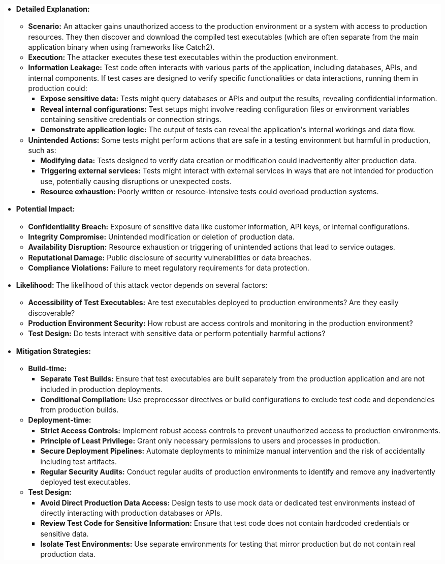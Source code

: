 * **Detailed Explanation:**
    * **Scenario:**  An attacker gains unauthorized access to the production environment or a system with access to production resources. They then discover and download the compiled test executables (which are often separate from the main application binary when using frameworks like Catch2).
    * **Execution:** The attacker executes these test executables within the production environment.
    * **Information Leakage:** Test code often interacts with various parts of the application, including databases, APIs, and internal components. If test cases are designed to verify specific functionalities or data interactions, running them in production could:
        * **Expose sensitive data:** Tests might query databases or APIs and output the results, revealing confidential information.
        * **Reveal internal configurations:** Test setups might involve reading configuration files or environment variables containing sensitive credentials or connection strings.
        * **Demonstrate application logic:** The output of tests can reveal the application's internal workings and data flow.
    * **Unintended Actions:** Some tests might perform actions that are safe in a testing environment but harmful in production, such as:
        * **Modifying data:** Tests designed to verify data creation or modification could inadvertently alter production data.
        * **Triggering external services:** Tests might interact with external services in ways that are not intended for production use, potentially causing disruptions or unexpected costs.
        * **Resource exhaustion:**  Poorly written or resource-intensive tests could overload production systems.

* **Potential Impact:**
    * **Confidentiality Breach:** Exposure of sensitive data like customer information, API keys, or internal configurations.
    * **Integrity Compromise:** Unintended modification or deletion of production data.
    * **Availability Disruption:** Resource exhaustion or triggering of unintended actions that lead to service outages.
    * **Reputational Damage:**  Public disclosure of security vulnerabilities or data breaches.
    * **Compliance Violations:** Failure to meet regulatory requirements for data protection.

* **Likelihood:** The likelihood of this attack vector depends on several factors:
    * **Accessibility of Test Executables:** Are test executables deployed to production environments? Are they easily discoverable?
    * **Production Environment Security:** How robust are access controls and monitoring in the production environment?
    * **Test Design:** Do tests interact with sensitive data or perform potentially harmful actions?

* **Mitigation Strategies:**
    * **Build-time:**
        * **Separate Test Builds:** Ensure that test executables are built separately from the production application and are not included in production deployments.
        * **Conditional Compilation:** Use preprocessor directives or build configurations to exclude test code and dependencies from production builds.
    * **Deployment-time:**
        * **Strict Access Controls:** Implement robust access controls to prevent unauthorized access to production environments.
        * **Principle of Least Privilege:** Grant only necessary permissions to users and processes in production.
        * **Secure Deployment Pipelines:** Automate deployments to minimize manual intervention and the risk of accidentally including test artifacts.
        * **Regular Security Audits:** Conduct regular audits of production environments to identify and remove any inadvertently deployed test executables.
    * **Test Design:**
        * **Avoid Direct Production Data Access:** Design tests to use mock data or dedicated test environments instead of directly interacting with production databases or APIs.
        * **Review Test Code for Sensitive Information:**  Ensure that test code does not contain hardcoded credentials or sensitive data.
        * **Isolate Test Environments:** Use separate environments for testing that mirror production but do not contain real production data.

